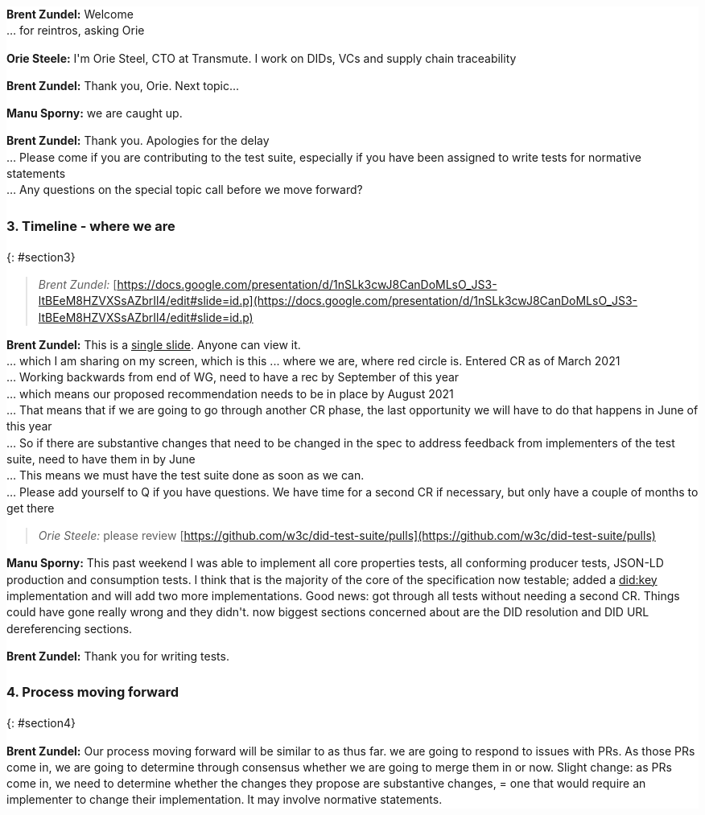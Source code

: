 **Brent Zundel:** Welcome  
… for reintros, asking Orie  

**Orie Steele:** I'm Orie Steel, CTO at Transmute. I work on DIDs, VCs and supply chain traceability  

**Brent Zundel:** Thank you, Orie. Next topic...  

**Manu Sporny:** we are caught up.  

**Brent Zundel:** Thank you. Apologies for the delay  
… Please come if you are contributing to the test suite, especially if you have been assigned to write tests for normative statements  
… Any questions on the special topic call before we move forward?  

### 3. Timeline - where we are
{: #section3}

> *Brent Zundel:* [https://docs.google.com/presentation/d/1nSLk3cwJ8CanDoMLsO_JS3-ltBEeM8HZVXSsAZbrIl4/edit#slide=id.p](https://docs.google.com/presentation/d/1nSLk3cwJ8CanDoMLsO_JS3-ltBEeM8HZVXSsAZbrIl4/edit#slide=id.p)

**Brent Zundel:** This is a [single slide](https://docs.google.com/presentation/d/1nSLk3cwJ8CanDoMLsO_JS3-ltBEeM8HZVXSsAZbrIl4/edit#slide=id.p). Anyone can view it.  
… which I am sharing on my screen, which is this ... where we are, where red circle is. Entered CR as of March 2021  
… Working backwards from end of WG, need to have a rec by September of this year  
… which means our proposed recommendation needs to be in place by August 2021  
… That means that if we are going to go through another CR phase, the last opportunity we will have to do that happens in June of this year  
… So if there are substantive changes that need to be changed in the spec to address feedback from implementers of the test suite, need to have them in by June  
… This means we must have the test suite done as soon as we can.  
… Please add yourself to Q if you have questions. We have time for a second CR if necessary, but only have a couple of months to get there  

> *Orie Steele:* please review [https://github.com/w3c/did-test-suite/pulls](https://github.com/w3c/did-test-suite/pulls)

**Manu Sporny:** This past weekend I was able to implement all core properties tests, all conforming producer tests, JSON-LD production and consumption tests. I think that is the majority of the core of the specification now testable; added a [did:key](did:key) implementation and will add two more implementations. Good news: got through all tests without needing a second CR. Things could have gone really wrong and they didn't. now biggest sections concerned about are the DID resolution and DID URL dereferencing sections.  

**Brent Zundel:** Thank you for writing tests.  

### 4. Process moving forward
{: #section4}

**Brent Zundel:** Our process moving forward will be similar to as thus far. we are going to respond to issues with PRs. As those PRs come in, we are going to determine through consensus whether we are going to merge them in or now. Slight change: as PRs come in, we need to determine whether the changes they propose are substantive changes, = one that would require an implementer to change their implementation. It may involve normative statements.
